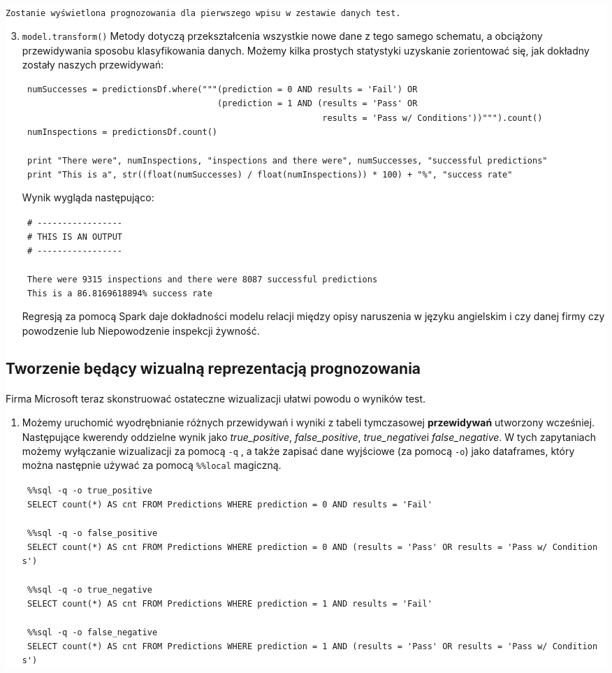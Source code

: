     Zostanie wyświetlona prognozowania dla pierwszego wpisu w zestawie danych test.

3. `model.transform()` Metody dotyczą przekształcenia wszystkie nowe dane z tego samego schematu, a obciążony przewidywania sposobu klasyfikowania danych. Możemy kilka prostych statystyki uzyskanie zorientować się, jak dokładny zostały naszych przewidywań:


        numSuccesses = predictionsDf.where("""(prediction = 0 AND results = 'Fail') OR 
                                              (prediction = 1 AND (results = 'Pass' OR 
                                                                   results = 'Pass w/ Conditions'))""").count()
        numInspections = predictionsDf.count()
        
        print "There were", numInspections, "inspections and there were", numSuccesses, "successful predictions"
        print "This is a", str((float(numSuccesses) / float(numInspections)) * 100) + "%", "success rate"

    Wynik wygląda następująco:
    
        # -----------------
        # THIS IS AN OUTPUT
        # -----------------
    
        There were 9315 inspections and there were 8087 successful predictions
        This is a 86.8169618894% success rate


    Regresją za pomocą Spark daje dokładności modelu relacji między opisy naruszenia w języku angielskim i czy danej firmy czy powodzenie lub Niepowodzenie inspekcji żywność. 

## <a name="create-a-visual-representation-of-the-prediction"></a>Tworzenie będący wizualną reprezentacją prognozowania

Firma Microsoft teraz skonstruować ostateczne wizualizacji ułatwi powodu o wyników test. 

1. Możemy uruchomić wyodrębnianie różnych przewidywań i wyniki z tabeli tymczasowej **przewidywań** utworzony wcześniej. Następujące kwerendy oddzielne wynik jako *true_positive*, *false_positive*, *true_negative*i *false_negative*. W tych zapytaniach możemy wyłączanie wizualizacji za pomocą `-q` , a także zapisać dane wyjściowe (za pomocą `-o`) jako dataframes, który można następnie używać za pomocą `%%local` magiczną. 

        %%sql -q -o true_positive
        SELECT count(*) AS cnt FROM Predictions WHERE prediction = 0 AND results = 'Fail'

        %%sql -q -o false_positive
        SELECT count(*) AS cnt FROM Predictions WHERE prediction = 0 AND (results = 'Pass' OR results = 'Pass w/ Conditions')

        %%sql -q -o true_negative
        SELECT count(*) AS cnt FROM Predictions WHERE prediction = 1 AND results = 'Fail'

        %%sql -q -o false_negative
        SELECT count(*) AS cnt FROM Predictions WHERE prediction = 1 AND (results = 'Pass' OR results = 'Pass w/ Conditions') 

